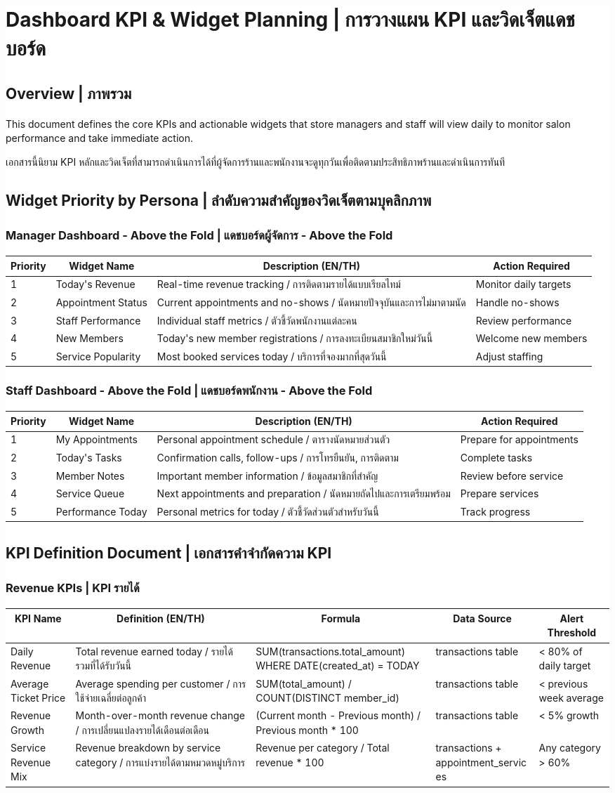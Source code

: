 # Dashboard KPI & Widget Planning | การวางแผน KPI และวิดเจ็ตแดชบอร์ด

## Overview | ภาพรวม

This document defines the core KPIs and actionable widgets that store managers and staff will view daily to monitor salon performance and take immediate action.

เอกสารนี้นิยาม KPI หลักและวิดเจ็ตที่สามารถดำเนินการได้ที่ผู้จัดการร้านและพนักงานจะดูทุกวันเพื่อติดตามประสิทธิภาพร้านและดำเนินการทันที

## Widget Priority by Persona | ลำดับความสำคัญของวิดเจ็ตตามบุคลิกภาพ

### Manager Dashboard - Above the Fold | แดชบอร์ดผู้จัดการ - Above the Fold

| Priority | Widget Name | Description (EN/TH) | Action Required |
|----------|-------------|---------------------|-----------------|
| 1 | Today's Revenue | Real-time revenue tracking / การติดตามรายได้แบบเรียลไทม์ | Monitor daily targets |
| 2 | Appointment Status | Current appointments and no-shows / นัดหมายปัจจุบันและการไม่มาตามนัด | Handle no-shows |
| 3 | Staff Performance | Individual staff metrics / ตัวชี้วัดพนักงานแต่ละคน | Review performance |
| 4 | New Members | Today's new member registrations / การลงทะเบียนสมาชิกใหม่วันนี้ | Welcome new members |
| 5 | Service Popularity | Most booked services today / บริการที่จองมากที่สุดวันนี้ | Adjust staffing |

### Staff Dashboard - Above the Fold | แดชบอร์ดพนักงาน - Above the Fold

| Priority | Widget Name | Description (EN/TH) | Action Required |
|----------|-------------|---------------------|-----------------|
| 1 | My Appointments | Personal appointment schedule / ตารางนัดหมายส่วนตัว | Prepare for appointments |
| 2 | Today's Tasks | Confirmation calls, follow-ups / การโทรยืนยัน, การติดตาม | Complete tasks |
| 3 | Member Notes | Important member information / ข้อมูลสมาชิกที่สำคัญ | Review before service |
| 4 | Service Queue | Next appointments and preparation / นัดหมายถัดไปและการเตรียมพร้อม | Prepare services |
| 5 | Performance Today | Personal metrics for today / ตัวชี้วัดส่วนตัวสำหรับวันนี้ | Track progress |

## KPI Definition Document | เอกสารคำจำกัดความ KPI

### Revenue KPIs | KPI รายได้

| KPI Name | Definition (EN/TH) | Formula | Data Source | Alert Threshold |
|----------|-------------------|---------|--------------|-----------------|
| Daily Revenue | Total revenue earned today / รายได้รวมที่ได้รับวันนี้ | SUM(transactions.total_amount) WHERE DATE(created_at) = TODAY | transactions table | < 80% of daily target |
| Average Ticket Price | Average spending per customer / การใช้จ่ายเฉลี่ยต่อลูกค้า | SUM(total_amount) / COUNT(DISTINCT member_id) | transactions table | < previous week average |
| Revenue Growth | Month-over-month revenue change / การเปลี่ยนแปลงรายได้เดือนต่อเดือน | (Current month - Previous month) / Previous month * 100 | transactions table | < 5% growth |
| Service Revenue Mix | Revenue breakdown by service category / การแบ่งรายได้ตามหมวดหมู่บริการ | Revenue per category / Total revenue * 100 | transactions + appointment_services | Any category > 60% |
